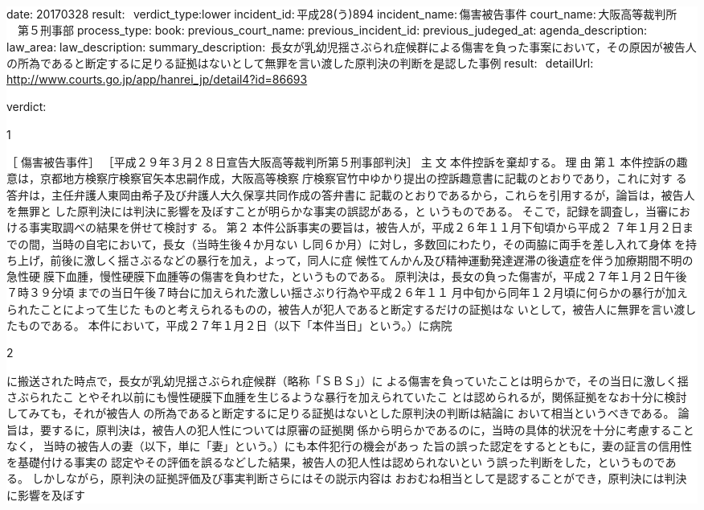 
date: 20170328
result:  
verdict_type:lower
incident_id: 平成28(う)894
incident_name: 傷害被告事件
court_name: 大阪高等裁判所 　第５刑事部
process_type:
book: 
previous_court_name:
previous_incident_id:
previous_judeged_at:
agenda_description: 
law_area: 
law_description: 
summary_description:  長女が乳幼児揺さぶられ症候群による傷害を負った事案において，その原因が被告人の所為であると断定するに足りる証拠はないとして無罪を言い渡した原判決の判断を是認した事例
result:  
detailUrl: http://www.courts.go.jp/app/hanrei_jp/detail4?id=86693

verdict:

 
1 
 
［  傷害被告事件］ 
［平成２９年３月２８日宣告大阪高等裁判所第５刑事部判決］ 
主     文 
本件控訴を棄却する。 
              理     由 
第１ 本件控訴の趣意は，京都地方検察庁検察官矢本忠嗣作成，大阪高等検察
庁検察官竹中ゆかり提出の控訴趣意書に記載のとおりであり，これに対す
る答弁は，主任弁護人東岡由希子及び弁護人大久保享共同作成の答弁書に
記載のとおりであるから，これらを引用するが，論旨は，被告人を無罪と
した原判決には判決に影響を及ぼすことが明らかな事実の誤認がある，と
いうものである。 
   そこで，記録を調査し，当審における事実取調べの結果を併せて検討す
る。 
第２ 本件公訴事実の要旨は，被告人が，平成２６年１１月下旬頃から平成２
７年１月２日までの間，当時の自宅において，長女（当時生後４か月ない
し同６か月）に対し，多数回にわたり，その両脇に両手を差し入れて身体
を持ち上げ，前後に激しく揺さぶるなどの暴行を加え，よって，同人に症
候性てんかん及び精神運動発達遅滞の後遺症を伴う加療期間不明の急性硬
膜下血腫，慢性硬膜下血腫等の傷害を負わせた，というものである。 
   原判決は，長女の負った傷害が，平成２７年１月２日午後７時３９分頃
までの当日午後７時台に加えられた激しい揺さぶり行為や平成２６年１１
月中旬から同年１２月頃に何らかの暴行が加えられたことによって生じた
ものと考えられるものの，被告人が犯人であると断定するだけの証拠はな
いとして，被告人に無罪を言い渡したものである。 
本件において，平成２７年１月２日（以下「本件当日」という。）に病院
 
2 
 
に搬送された時点で，長女が乳幼児揺さぶられ症候群（略称「ＳＢＳ」）に
よる傷害を負っていたことは明らかで，その当日に激しく揺さぶられたこ
とやそれ以前にも慢性硬膜下血腫を生じるような暴行を加えられていたこ
とは認められるが，関係証拠をなお十分に検討してみても，それが被告人
の所為であると断定するに足りる証拠はないとした原判決の判断は結論に
おいて相当というべきである。 
   論旨は，要するに，原判決は，被告人の犯人性については原審の証拠関
係から明らかであるのに，当時の具体的状況を十分に考慮することなく，
当時の被告人の妻（以下，単に「妻」という。）にも本件犯行の機会があっ
た旨の誤った認定をするとともに，妻の証言の信用性を基礎付ける事実の
認定やその評価を誤るなどした結果，被告人の犯人性は認められないとい
う誤った判断をした，というものである。 
   しかしながら，原判決の証拠評価及び事実判断さらにはその説示内容は
おおむね相当として是認することができ，原判決には判決に影響を及ぼす